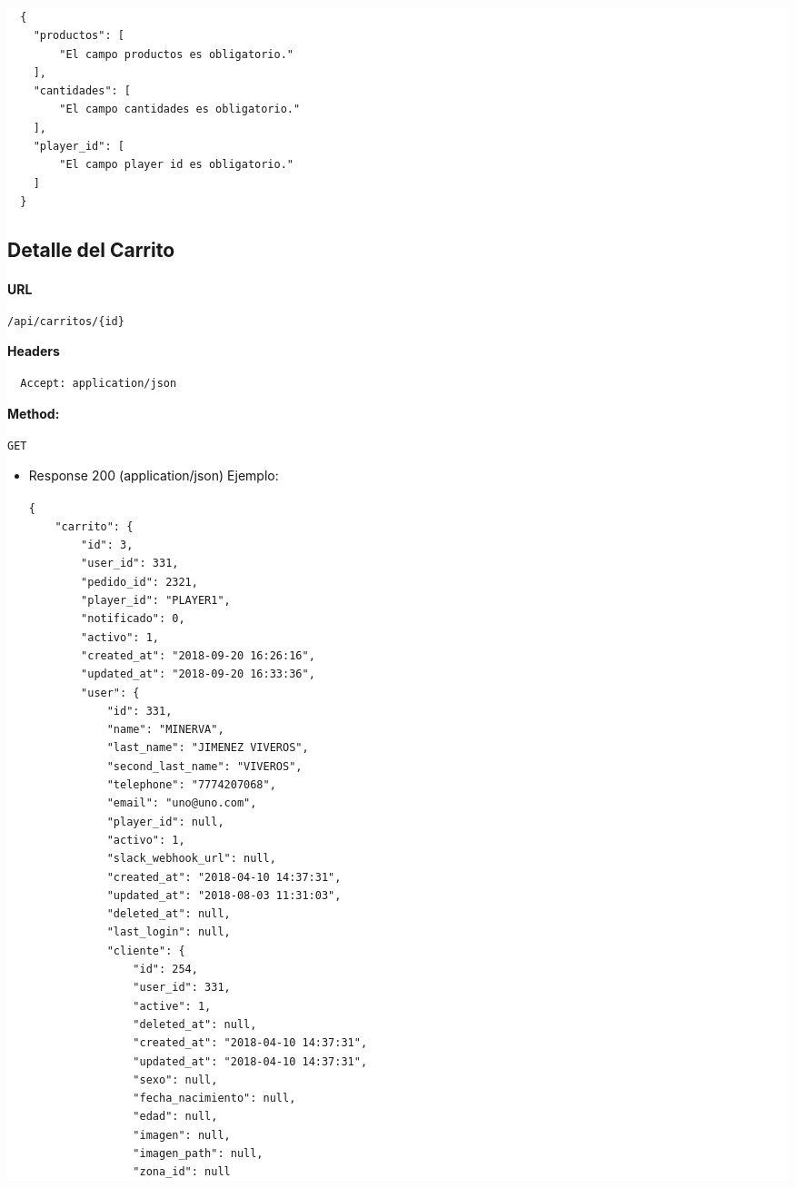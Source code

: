       {
        "productos": [
            "El campo productos es obligatorio."
        ],
        "cantidades": [
            "El campo cantidades es obligatorio."
        ],
        "player_id": [
            "El campo player id es obligatorio."
        ]
      }


**Detalle del Carrito**
----

 **URL**

    /api/carritos/{id}

 **Headers**

      Accept: application/json

 **Method:**

  `GET`


  + Response 200 (application/json) Ejemplo:


        {
        	"carrito": {
        		"id": 3,
        		"user_id": 331,
        		"pedido_id": 2321,
        		"player_id": "PLAYER1",
        		"notificado": 0,
        		"activo": 1,
        		"created_at": "2018-09-20 16:26:16",
        		"updated_at": "2018-09-20 16:33:36",
        		"user": {
        			"id": 331,
        			"name": "MINERVA",
        			"last_name": "JIMENEZ VIVEROS",
        			"second_last_name": "VIVEROS",
        			"telephone": "7774207068",
        			"email": "uno@uno.com",
        			"player_id": null,
        			"activo": 1,
        			"slack_webhook_url": null,
        			"created_at": "2018-04-10 14:37:31",
        			"updated_at": "2018-08-03 11:31:03",
        			"deleted_at": null,
        			"last_login": null,
        			"cliente": {
        				"id": 254,
        				"user_id": 331,
        				"active": 1,
        				"deleted_at": null,
        				"created_at": "2018-04-10 14:37:31",
        				"updated_at": "2018-04-10 14:37:31",
        				"sexo": null,
        				"fecha_nacimiento": null,
        				"edad": null,
        				"imagen": null,
        				"imagen_path": null,
        				"zona_id": null